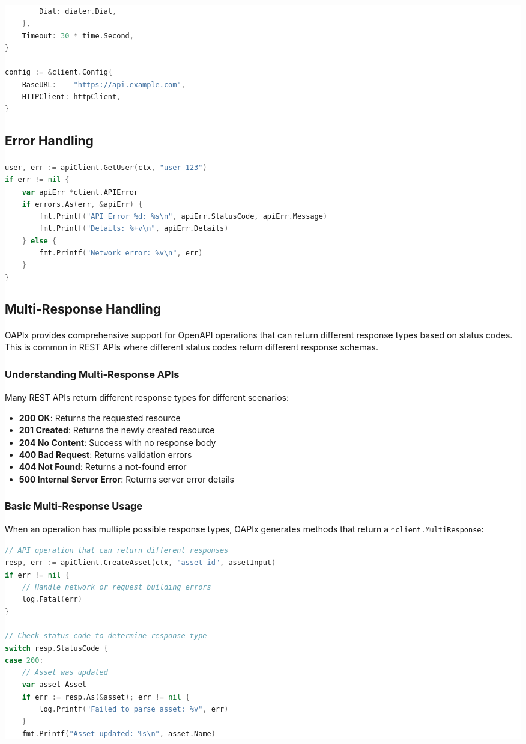 ```go
        Dial: dialer.Dial,
    },
    Timeout: 30 * time.Second,
}

config := &client.Config{
    BaseURL:    "https://api.example.com",
    HTTPClient: httpClient,
}
```

## Error Handling

```go
user, err := apiClient.GetUser(ctx, "user-123")
if err != nil {
    var apiErr *client.APIError
    if errors.As(err, &apiErr) {
        fmt.Printf("API Error %d: %s\n", apiErr.StatusCode, apiErr.Message)
        fmt.Printf("Details: %+v\n", apiErr.Details)
    } else {
        fmt.Printf("Network error: %v\n", err)
    }
}
```

## Multi-Response Handling

OAPIx provides comprehensive support for OpenAPI operations that can return different response types based on status codes. This is common in REST APIs where different status codes return different response schemas.

### Understanding Multi-Response APIs

Many REST APIs return different response types for different scenarios:
- **200 OK**: Returns the requested resource
- **201 Created**: Returns the newly created resource
- **204 No Content**: Success with no response body
- **400 Bad Request**: Returns validation errors
- **404 Not Found**: Returns a not-found error
- **500 Internal Server Error**: Returns server error details

### Basic Multi-Response Usage

When an operation has multiple possible response types, OAPIx generates methods that return a `*client.MultiResponse`:

```go
// API operation that can return different responses
resp, err := apiClient.CreateAsset(ctx, "asset-id", assetInput)
if err != nil {
    // Handle network or request building errors
    log.Fatal(err)
}

// Check status code to determine response type
switch resp.StatusCode {
case 200:
    // Asset was updated
    var asset Asset
    if err := resp.As(&asset); err != nil {
        log.Printf("Failed to parse asset: %v", err)
    }
    fmt.Printf("Asset updated: %s\n", asset.Name)
```